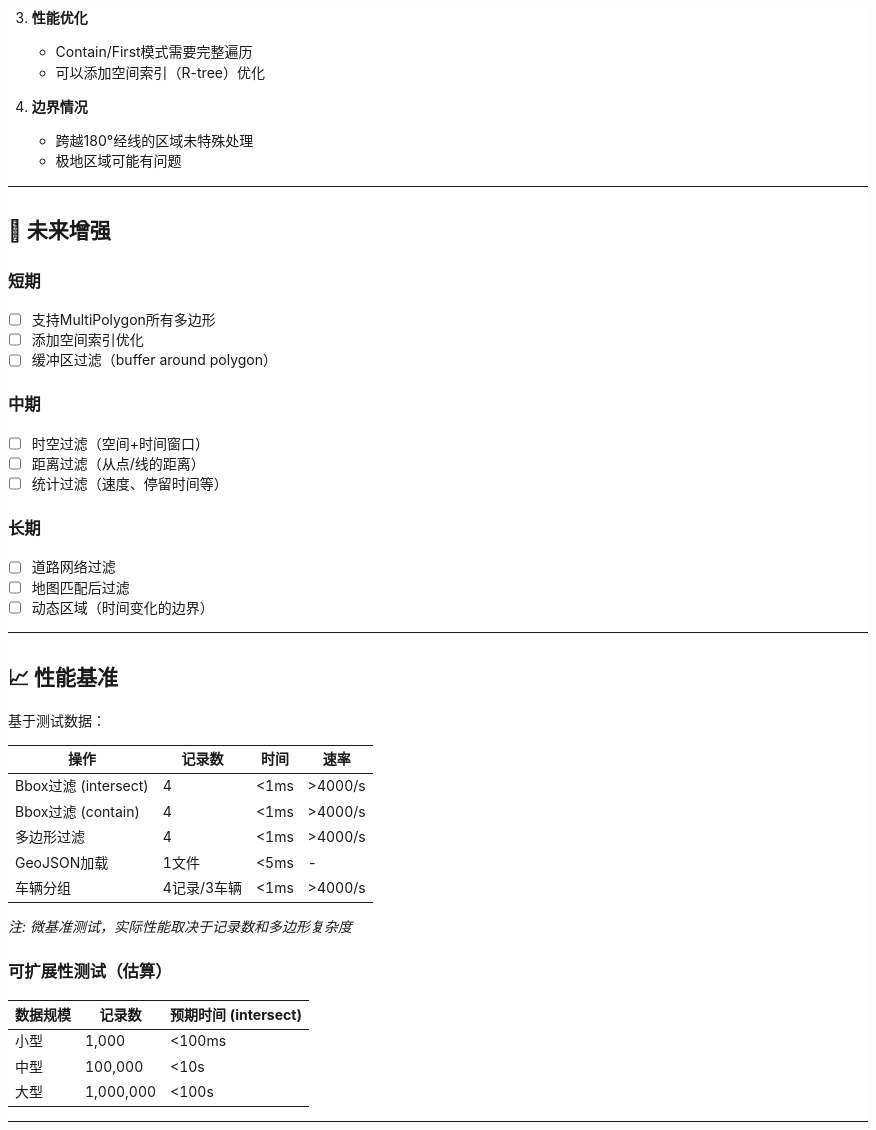 3. **性能优化**
   - Contain/First模式需要完整遍历
   - 可以添加空间索引（R-tree）优化

4. **边界情况**
   - 跨越180°经线的区域未特殊处理
   - 极地区域可能有问题

---

## 🚀 未来增强

### 短期
- [ ] 支持MultiPolygon所有多边形
- [ ] 添加空间索引优化
- [ ] 缓冲区过滤（buffer around polygon）

### 中期
- [ ] 时空过滤（空间+时间窗口）
- [ ] 距离过滤（从点/线的距离）
- [ ] 统计过滤（速度、停留时间等）

### 长期
- [ ] 道路网络过滤
- [ ] 地图匹配后过滤
- [ ] 动态区域（时间变化的边界）

---

## 📈 性能基准

基于测试数据：

| 操作 | 记录数 | 时间 | 速率 |
|------|--------|------|------|
| Bbox过滤 (intersect) | 4 | <1ms | >4000/s |
| Bbox过滤 (contain) | 4 | <1ms | >4000/s |
| 多边形过滤 | 4 | <1ms | >4000/s |
| GeoJSON加载 | 1文件 | <5ms | - |
| 车辆分组 | 4记录/3车辆 | <1ms | >4000/s |

*注: 微基准测试，实际性能取决于记录数和多边形复杂度*

### 可扩展性测试（估算）

| 数据规模 | 记录数 | 预期时间 (intersect) |
|----------|--------|---------------------|
| 小型 | 1,000 | <100ms |
| 中型 | 100,000 | <10s |
| 大型 | 1,000,000 | <100s |

---